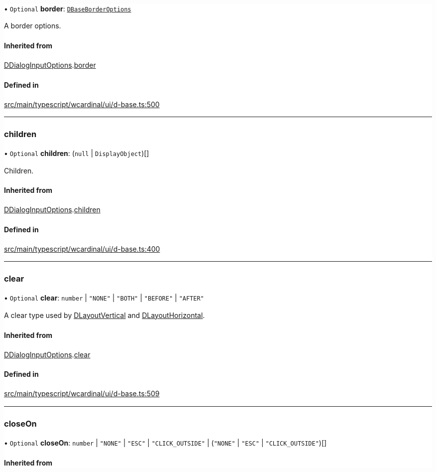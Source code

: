 • `Optional` **border**: [`DBaseBorderOptions`](DBaseBorderOptions.md)

A border options.

#### Inherited from

[DDialogInputOptions](DDialogInputOptions.md).[border](DDialogInputOptions.md#border)

#### Defined in

[src/main/typescript/wcardinal/ui/d-base.ts:500](https://github.com/winter-cardinal/winter-cardinal-ui/blob/v0.310.1/src/main/typescript/wcardinal/ui/d-base.ts#L500)

___

### children

• `Optional` **children**: (``null`` \| `DisplayObject`)[]

Children.

#### Inherited from

[DDialogInputOptions](DDialogInputOptions.md).[children](DDialogInputOptions.md#children)

#### Defined in

[src/main/typescript/wcardinal/ui/d-base.ts:400](https://github.com/winter-cardinal/winter-cardinal-ui/blob/v0.310.1/src/main/typescript/wcardinal/ui/d-base.ts#L400)

___

### clear

• `Optional` **clear**: `number` \| ``"NONE"`` \| ``"BOTH"`` \| ``"BEFORE"`` \| ``"AFTER"``

A clear type used by [DLayoutVertical](../classes/DLayoutVertical.md) and [DLayoutHorizontal](../classes/DLayoutHorizontal.md).

#### Inherited from

[DDialogInputOptions](DDialogInputOptions.md).[clear](DDialogInputOptions.md#clear)

#### Defined in

[src/main/typescript/wcardinal/ui/d-base.ts:509](https://github.com/winter-cardinal/winter-cardinal-ui/blob/v0.310.1/src/main/typescript/wcardinal/ui/d-base.ts#L509)

___

### closeOn

• `Optional` **closeOn**: `number` \| ``"NONE"`` \| ``"ESC"`` \| ``"CLICK_OUTSIDE"`` \| (``"NONE"`` \| ``"ESC"`` \| ``"CLICK_OUTSIDE"``)[]

#### Inherited from
